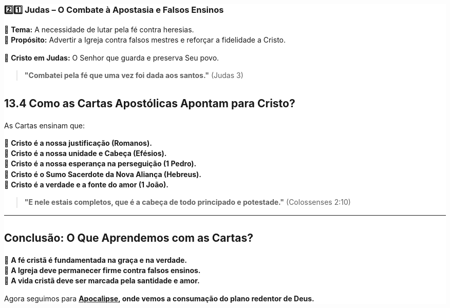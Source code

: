 ### **2️⃣1️⃣ Judas – O Combate à Apostasia e Falsos Ensinos**  
📖 **Tema:** A necessidade de lutar pela fé contra heresias.  
📖 **Propósito:** Advertir a Igreja contra falsos mestres e reforçar a fidelidade a Cristo.  

🔹 **Cristo em Judas:** O Senhor que guarda e preserva Seu povo.  

> **"Combatei pela fé que uma vez foi dada aos santos."** (Judas 3)  

## **13.4 Como as Cartas Apostólicas Apontam para Cristo?**  

As Cartas ensinam que:  

🔹 **Cristo é a nossa justificação (Romanos).**  
🔹 **Cristo é a nossa unidade e Cabeça (Efésios).**  
🔹 **Cristo é a nossa esperança na perseguição (1 Pedro).**  
🔹 **Cristo é o Sumo Sacerdote da Nova Aliança (Hebreus).**  
🔹 **Cristo é a verdade e a fonte do amor (1 João).**  

> **"E nele estais completos, que é a cabeça de todo principado e potestade."** (Colossenses 2:10)  

---

## **Conclusão: O Que Aprendemos com as Cartas?**  

📖 **A fé cristã é fundamentada na graça e na verdade.**  
📖 **A Igreja deve permanecer firme contra falsos ensinos.**  
📖 **A vida cristã deve ser marcada pela santidade e amor.**  

Agora seguimos para **[Apocalipse](apocalipse.md), onde vemos a consumação do plano redentor de Deus.**  
